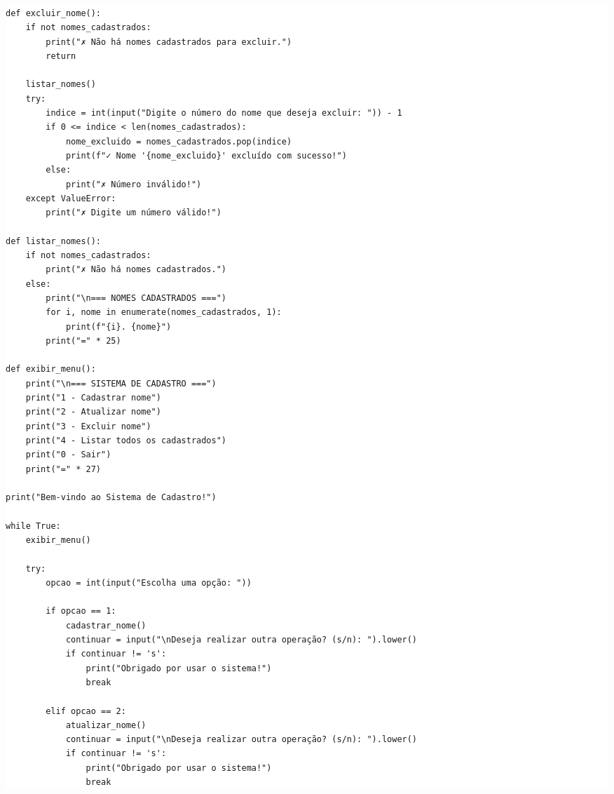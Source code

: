     def excluir_nome():
        if not nomes_cadastrados:
            print("✗ Não há nomes cadastrados para excluir.")
            return
        
        listar_nomes()
        try:
            indice = int(input("Digite o número do nome que deseja excluir: ")) - 1
            if 0 <= indice < len(nomes_cadastrados):
                nome_excluido = nomes_cadastrados.pop(indice)
                print(f"✓ Nome '{nome_excluido}' excluído com sucesso!")
            else:
                print("✗ Número inválido!")
        except ValueError:
            print("✗ Digite um número válido!")

    def listar_nomes():
        if not nomes_cadastrados:
            print("✗ Não há nomes cadastrados.")
        else:
            print("\n=== NOMES CADASTRADOS ===")
            for i, nome in enumerate(nomes_cadastrados, 1):
                print(f"{i}. {nome}")
            print("=" * 25)

    def exibir_menu():
        print("\n=== SISTEMA DE CADASTRO ===")
        print("1 - Cadastrar nome")
        print("2 - Atualizar nome")
        print("3 - Excluir nome")
        print("4 - Listar todos os cadastrados")
        print("0 - Sair")
        print("=" * 27)
    
    print("Bem-vindo ao Sistema de Cadastro!")
    
    while True:
        exibir_menu()
        
        try:
            opcao = int(input("Escolha uma opção: "))
            
            if opcao == 1:
                cadastrar_nome()
                continuar = input("\nDeseja realizar outra operação? (s/n): ").lower()
                if continuar != 's':
                    print("Obrigado por usar o sistema!")
                    break
                    
            elif opcao == 2:
                atualizar_nome()
                continuar = input("\nDeseja realizar outra operação? (s/n): ").lower()
                if continuar != 's':
                    print("Obrigado por usar o sistema!")
                    break
                    